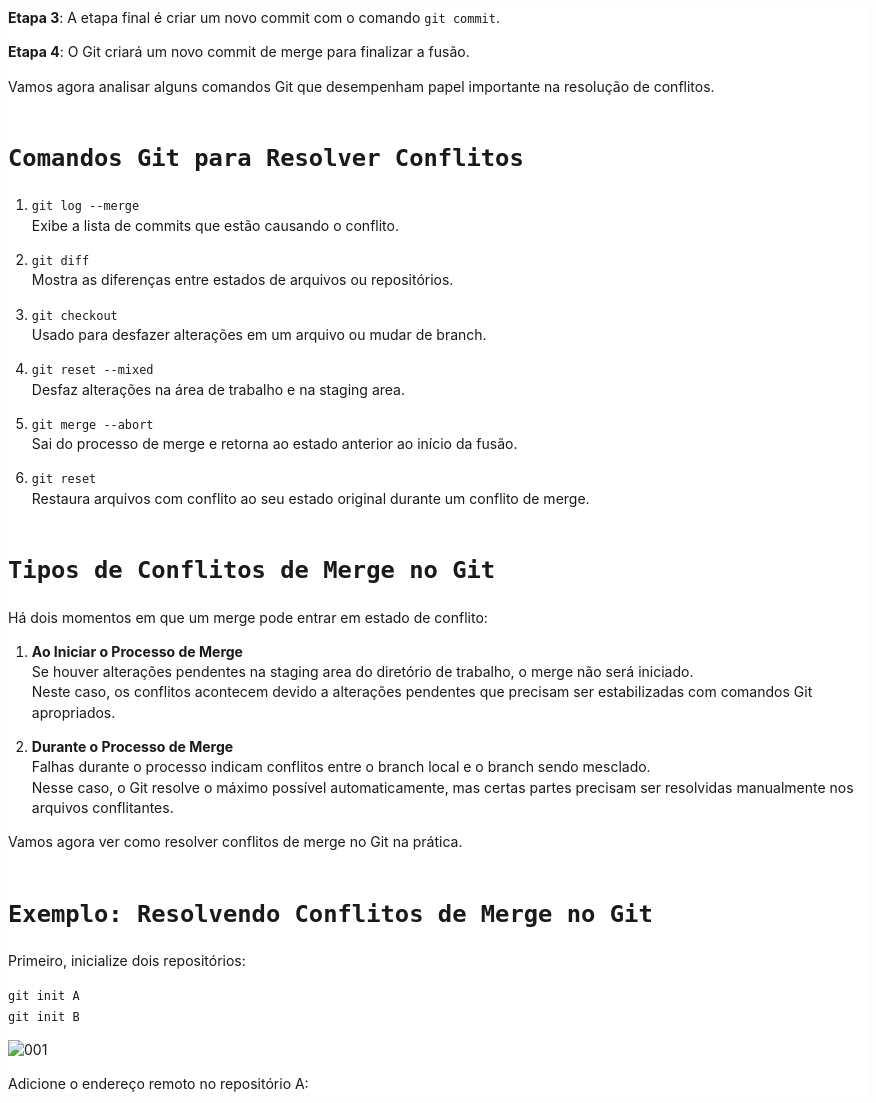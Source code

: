**Etapa 3**: A etapa final é criar um novo commit com o comando `git commit`.

**Etapa 4**: O Git criará um novo commit de merge para finalizar a fusão.

Vamos agora analisar alguns comandos Git que desempenham papel importante na resolução de conflitos.

# `Comandos Git para Resolver Conflitos`

1. `git log --merge`  
Exibe a lista de commits que estão causando o conflito.

2. `git diff`  
Mostra as diferenças entre estados de arquivos ou repositórios.

3. `git checkout`  
Usado para desfazer alterações em um arquivo ou mudar de branch.

4. `git reset --mixed`  
Desfaz alterações na área de trabalho e na staging area.

5. `git merge --abort`  
Sai do processo de merge e retorna ao estado anterior ao início da fusão.

6. `git reset`  
Restaura arquivos com conflito ao seu estado original durante um conflito de merge.

# `Tipos de Conflitos de Merge no Git`

Há dois momentos em que um merge pode entrar em estado de conflito:

1. **Ao Iniciar o Processo de Merge**  
Se houver alterações pendentes na staging area do diretório de trabalho, o merge não será iniciado.  
Neste caso, os conflitos acontecem devido a alterações pendentes que precisam ser estabilizadas com comandos Git apropriados.

2. **Durante o Processo de Merge**  
Falhas durante o processo indicam conflitos entre o branch local e o branch sendo mesclado.  
Nesse caso, o Git resolve o máximo possível automaticamente, mas certas partes precisam ser resolvidas manualmente nos arquivos conflitantes.

Vamos agora ver como resolver conflitos de merge no Git na prática.

# `Exemplo: Resolvendo Conflitos de Merge no Git`

Primeiro, inicialize dois repositórios:

```
git init A
git init B
```

![001](/manual-git-grupo1/imagens/001.jpg)

Adicione o endereço remoto no repositório A:

